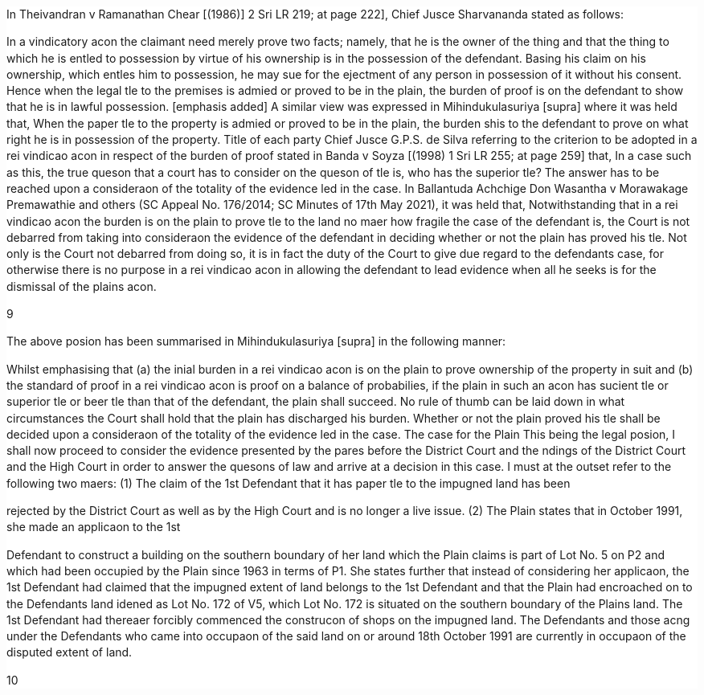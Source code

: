 In Theivandran v Ramanathan Chear [(1986)] 2 Sri LR 219; at page 222], Chief Jusce Sharvananda stated as follows:

In a vindicatory acon the claimant need merely prove two facts; namely, that he is the owner of the thing and that the thing to which he is entled to possession by virtue of his ownership is in the possession of the defendant. Basing his claim on his ownership, which entles him to possession, he may sue for the ejectment of any person in possession of it without his consent. Hence when the legal tle to the premises is admied or proved to be in the plain, the burden of proof is on the defendant to show that he is in lawful possession. [emphasis added] A similar view was expressed in Mihindukulasuriya [supra] where it was held that, When the paper tle to the property is admied or proved to be in the plain, the burden shis to the defendant to prove on what right he is in possession of the property. Title of each party Chief Jusce G.P.S. de Silva referring to the criterion to be adopted in a rei vindicao acon in respect of the burden of proof stated in Banda v Soyza [(1998) 1 Sri LR 255; at page 259] that, In a case such as this, the true queson that a court has to consider on the queson of tle is, who has the superior tle? The answer has to be reached upon a consideraon of the totality of the evidence led in the case. In Ballantuda Achchige Don Wasantha v Morawakage Premawathie and others (SC Appeal No. 176/2014; SC Minutes of 17th May 2021), it was held that, Notwithstanding that in a rei vindicao acon the burden is on the plain to prove tle to the land no maer how fragile the case of the defendant is, the Court is not debarred from taking into consideraon the evidence of the defendant in deciding whether or not the plain has proved his tle. Not only is the Court not debarred from doing so, it is in fact the duty of the Court to give due regard to the defendants case, for otherwise there is no purpose in a rei vindicao acon in allowing the defendant to lead evidence when all he seeks is for the dismissal of the plains acon.

9

The above posion has been summarised in Mihindukulasuriya [supra] in the following manner:

Whilst emphasising that (a) the inial burden in a rei vindicao acon is on the plain to prove ownership of the property in suit and (b) the standard of proof in a rei vindicao acon is proof on a balance of probabilies, if the plain in such an acon has sucient tle or superior tle or beer tle than that of the defendant, the plain shall succeed. No rule of thumb can be laid down in what circumstances the Court shall hold that the plain has discharged his burden. Whether or not the plain proved his tle shall be decided upon a consideraon of the totality of the evidence led in the case. The case for the Plain This being the legal posion, I shall now proceed to consider the evidence presented by the pares before the District Court and the ndings of the District Court and the High Court in order to answer the quesons of law and arrive at a decision in this case. I must at the outset refer to the following two maers: (1) The claim of the 1st Defendant that it has paper tle to the impugned land has been

rejected by the District Court as well as by the High Court and is no longer a live issue. (2) The Plain states that in October 1991, she made an applicaon to the 1st

Defendant to construct a building on the southern boundary of her land which the Plain claims is part of Lot No. 5 on P2 and which had been occupied by the Plain since 1963 in terms of P1. She states further that instead of considering her applicaon, the 1st Defendant had claimed that the impugned extent of land belongs to the 1st Defendant and that the Plain had encroached on to the Defendants land idened as Lot No. 172 of V5, which Lot No. 172 is situated on the southern boundary of the Plains land. The 1st Defendant had thereaer forcibly commenced the construcon of shops on the impugned land. The Defendants and those acng under the Defendants who came into occupaon of the said land on or around 18th October 1991 are currently in occupaon of the disputed extent of land.

10
